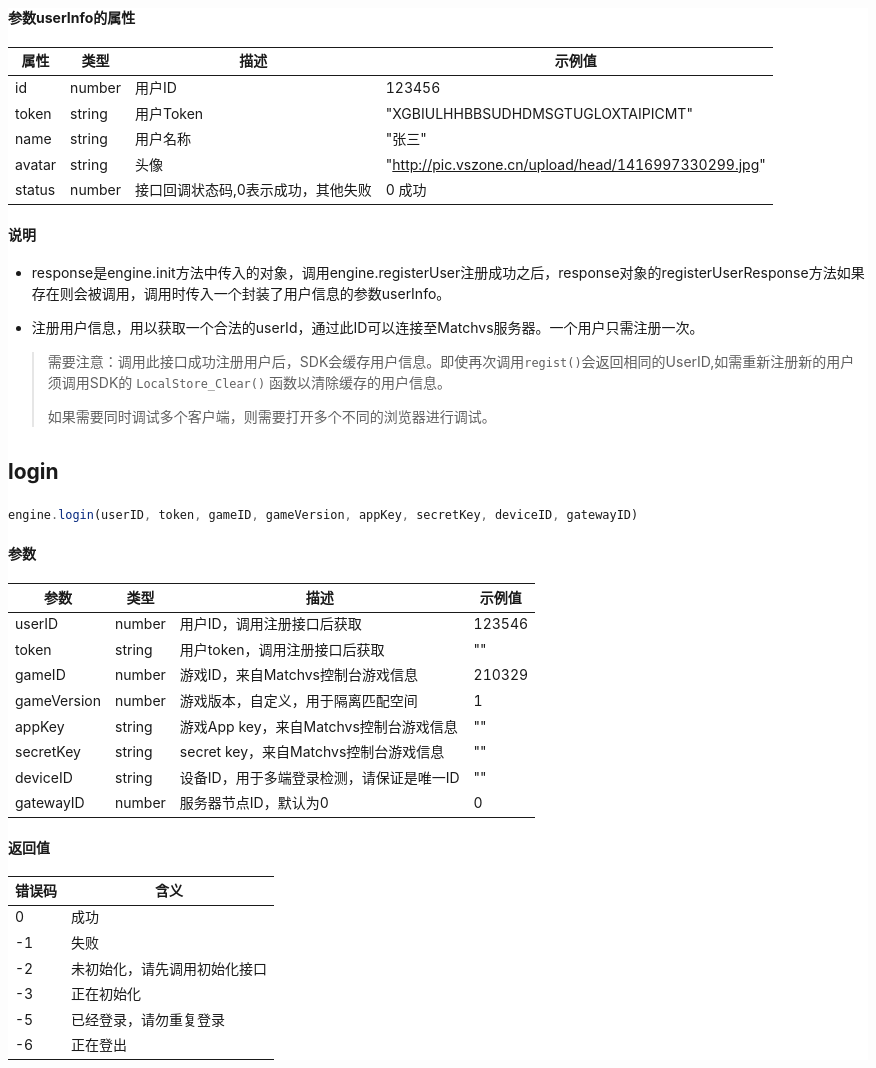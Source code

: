 #### 参数userInfo的属性

| 属性   | 类型   | 描述                               | 示例值                                               |
| ------ | ------ | ---------------------------------- | ---------------------------------------------------- |
| id     | number | 用户ID                             | 123456                                               |
| token  | string | 用户Token                          | "XGBIULHHBBSUDHDMSGTUGLOXTAIPICMT"                   |
| name   | string | 用户名称                           | "张三"                                               |
| avatar | string | 头像                               | "http://pic.vszone.cn/upload/head/1416997330299.jpg" |
| status | number | 接口回调状态码,0表示成功，其他失败 | 0 成功                                               |

#### 说明

- response是engine.init方法中传入的对象，调用engine.registerUser注册成功之后，response对象的registerUserResponse方法如果存在则会被调用，调用时传入一个封装了用户信息的参数userInfo。

- 注册用户信息，用以获取一个合法的userId，通过此ID可以连接至Matchvs服务器。一个用户只需注册一次。

> 需要注意：调用此接口成功注册用户后，SDK会缓存用户信息。即使再次调用`regist()`会返回相同的UserID,如需重新注册新的用户须调用SDK的 `LocalStore_Clear()` 函数以清除缓存的用户信息。
>
> 如果需要同时调试多个客户端，则需要打开多个不同的浏览器进行调试。



## login

```javascript
engine.login(userID, token, gameID, gameVersion, appKey, secretKey, deviceID, gatewayID)
```

#### 参数

| 参数        | 类型   | 描述                                     | 示例值 |
| ----------- | ------ | ---------------------------------------- | ------ |
| userID      | number | 用户ID，调用注册接口后获取               | 123546 |
| token       | string | 用户token，调用注册接口后获取            | ""     |
| gameID      | number | 游戏ID，来自Matchvs控制台游戏信息        | 210329 |
| gameVersion | number | 游戏版本，自定义，用于隔离匹配空间       | 1      |
| appKey      | string | 游戏App key，来自Matchvs控制台游戏信息   | ""     |
| secretKey   | string | secret key，来自Matchvs控制台游戏信息    | ""     |
| deviceID    | string | 设备ID，用于多端登录检测，请保证是唯一ID | ""     |
| gatewayID   | number | 服务器节点ID，默认为0                    | 0      |

#### 返回值

| 错误码 | 含义                         |
| ------ | ---------------------------- |
| 0      | 成功                         |
| -1     | 失败                         |
| -2     | 未初始化，请先调用初始化接口 |
| -3     | 正在初始化                   |
| -5     | 已经登录，请勿重复登录       |
| -6     | 正在登出                     |
